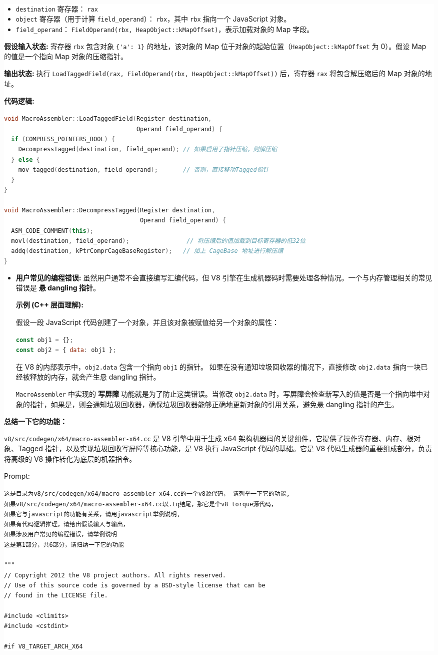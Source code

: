    * `destination` 寄存器： `rax`
   * `object` 寄存器（用于计算 `field_operand`）： `rbx`，其中 `rbx` 指向一个 JavaScript 对象。
   * `field_operand`： `FieldOperand(rbx, HeapObject::kMapOffset)`，表示加载对象的 Map 字段。

   **假设输入状态:**  寄存器 `rbx` 包含对象 `{'a': 1}` 的地址，该对象的 Map 位于对象的起始位置（`HeapObject::kMapOffset` 为 0）。假设 Map 的值是一个指向 Map 对象的压缩指针。

   **输出状态:**  执行 `LoadTaggedField(rax, FieldOperand(rbx, HeapObject::kMapOffset))` 后，寄存器 `rax` 将包含解压缩后的 Map 对象的地址。

   **代码逻辑:**

   ```c++
   void MacroAssembler::LoadTaggedField(Register destination,
                                        Operand field_operand) {
     if (COMPRESS_POINTERS_BOOL) {
       DecompressTagged(destination, field_operand); // 如果启用了指针压缩，则解压缩
     } else {
       mov_tagged(destination, field_operand);       // 否则，直接移动Tagged指针
     }
   }

   void MacroAssembler::DecompressTagged(Register destination,
                                         Operand field_operand) {
     ASM_CODE_COMMENT(this);
     movl(destination, field_operand);                // 将压缩后的值加载到目标寄存器的低32位
     addq(destination, kPtrComprCageBaseRegister);   // 加上 CageBase 地址进行解压缩
   }
   ```

* **用户常见的编程错误:** 虽然用户通常不会直接编写汇编代码，但 V8 引擎在生成机器码时需要处理各种情况。一个与内存管理相关的常见错误是 **悬 dangling 指针**。

   **示例 (C++ 层面理解):**

   假设一段 JavaScript 代码创建了一个对象，并且该对象被赋值给另一个对象的属性：

   ```javascript
   const obj1 = {};
   const obj2 = { data: obj1 };
   ```

   在 V8 的内部表示中，`obj2.data` 包含一个指向 `obj1` 的指针。 如果在没有通知垃圾回收器的情况下，直接修改 `obj2.data` 指向一块已经被释放的内存，就会产生悬 dangling 指针。

   `MacroAssembler` 中实现的 **写屏障** 功能就是为了防止这类错误。当修改 `obj2.data` 时，写屏障会检查新写入的值是否是一个指向堆中对象的指针，如果是，则会通知垃圾回收器，确保垃圾回收器能够正确地更新对象的引用关系，避免悬 dangling 指针的产生。

**总结一下它的功能：**

`v8/src/codegen/x64/macro-assembler-x64.cc` 是 V8 引擎中用于生成 x64 架构机器码的关键组件，它提供了操作寄存器、内存、根对象、Tagged 指针，以及实现垃圾回收写屏障等核心功能，是 V8 执行 JavaScript 代码的基础。它是 V8 代码生成器的重要组成部分，负责将高级的 V8 操作转化为底层的机器指令。

Prompt: 
```
这是目录为v8/src/codegen/x64/macro-assembler-x64.cc的一个v8源代码， 请列举一下它的功能, 
如果v8/src/codegen/x64/macro-assembler-x64.cc以.tq结尾，那它是个v8 torque源代码，
如果它与javascript的功能有关系，请用javascript举例说明,
如果有代码逻辑推理，请给出假设输入与输出，
如果涉及用户常见的编程错误，请举例说明
这是第1部分，共6部分，请归纳一下它的功能

"""
// Copyright 2012 the V8 project authors. All rights reserved.
// Use of this source code is governed by a BSD-style license that can be
// found in the LICENSE file.

#include <climits>
#include <cstdint>

#if V8_TARGET_ARCH_X64
```